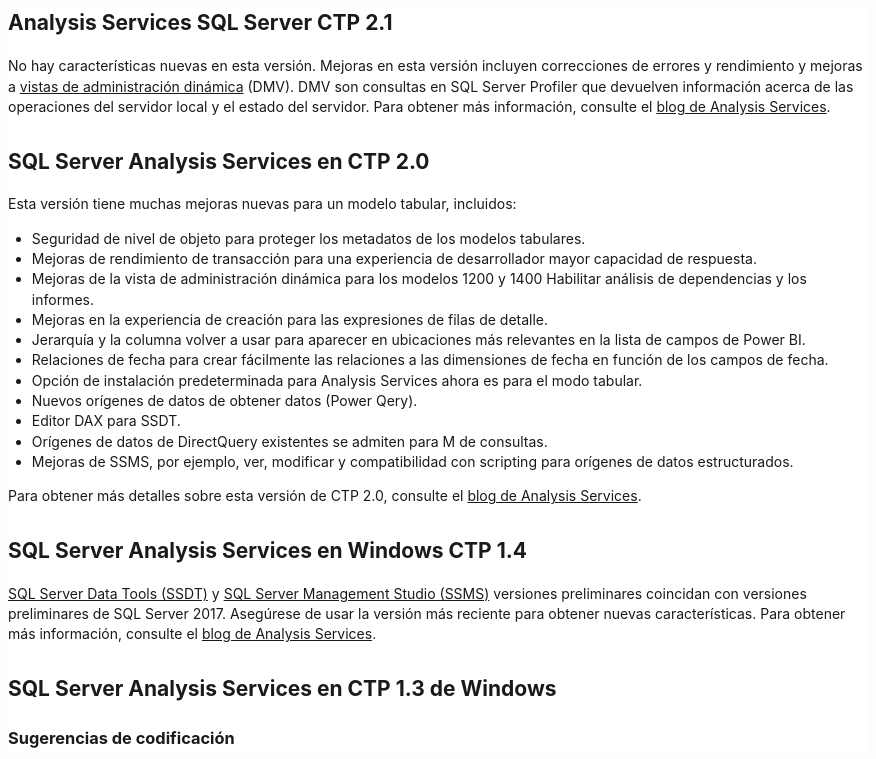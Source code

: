 ## <a name="sql-server-analysis-services-ctp-21"></a>Analysis Services SQL Server CTP 2.1
No hay características nuevas en esta versión. Mejoras en esta versión incluyen correcciones de errores y rendimiento y mejoras a [vistas de administración dinámica](https://docs.microsoft.com/sql/analysis-services/instances/use-dynamic-management-views-dmvs-to-monitor-analysis-services) (DMV). DMV son consultas en SQL Server Profiler que devuelven información acerca de las operaciones del servidor local y el estado del servidor. Para obtener más información, consulte el [blog de Analysis Services](https://blogs.msdn.microsoft.com/analysisservices/).

## <a name="sql-server-analysis-services-ctp-20"></a>SQL Server Analysis Services en CTP 2.0
Esta versión tiene muchas mejoras nuevas para un modelo tabular, incluidos:

* Seguridad de nivel de objeto para proteger los metadatos de los modelos tabulares.
* Mejoras de rendimiento de transacción para una experiencia de desarrollador mayor capacidad de respuesta.
* Mejoras de la vista de administración dinámica para los modelos 1200 y 1400 Habilitar análisis de dependencias y los informes.
* Mejoras en la experiencia de creación para las expresiones de filas de detalle.
* Jerarquía y la columna volver a usar para aparecer en ubicaciones más relevantes en la lista de campos de Power BI.
* Relaciones de fecha para crear fácilmente las relaciones a las dimensiones de fecha en función de los campos de fecha.
* Opción de instalación predeterminada para Analysis Services ahora es para el modo tabular.
* Nuevos orígenes de datos de obtener datos (Power Qery).
* Editor DAX para SSDT.
* Orígenes de datos de DirectQuery existentes se admiten para M de consultas.
* Mejoras de SSMS, por ejemplo, ver, modificar y compatibilidad con scripting para orígenes de datos estructurados.

Para obtener más detalles sobre esta versión de CTP 2.0, consulte el [blog de Analysis Services](https://blogs.msdn.microsoft.com/analysisservices/).

## <a name="sql-server-analysis-services-on-windows-ctp-14"></a>SQL Server Analysis Services en Windows CTP 1.4
[SQL Server Data Tools (SSDT)](https://docs.microsoft.com/sql/ssdt/sql-server-data-tools-ssdt-release-candidate) y [SQL Server Management Studio (SSMS)](https://docs.microsoft.com/sql/ssms/sql-server-management-studio-ssms-release-candidate) versiones preliminares coincidan con versiones preliminares de SQL Server 2017. Asegúrese de usar la versión más reciente para obtener nuevas características. Para obtener más información, consulte el [blog de Analysis Services](https://blogs.msdn.microsoft.com/analysisservices/).



## <a name="sql-server-analysis-services-on-windows-ctp-13"></a>SQL Server Analysis Services en CTP 1.3 de Windows

### <a name="encoding-hints"></a>Sugerencias de codificación
